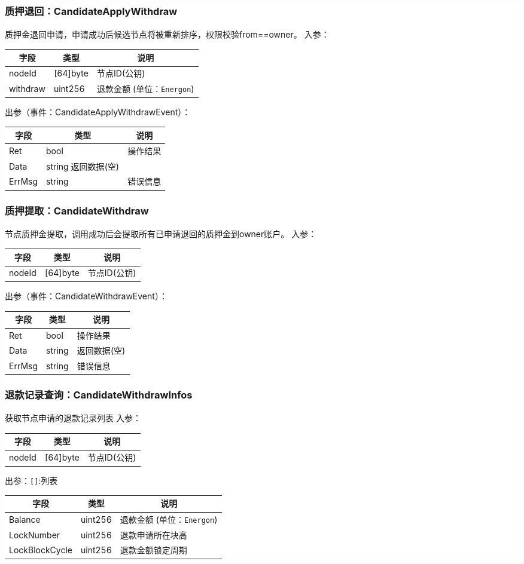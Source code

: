 ### <a name="CandidateApplyWithdraw"></a>质押退回：CandidateApplyWithdraw

质押金退回申请，申请成功后候选节点将被重新排序，权限校验from==owner。
入参：

| 字段    | 类型       | 说明     |
| --- | --- | --- |
|nodeId| [64]byte |节点ID(公钥)|
|withdraw| uint256 |退款金额 (单位：`Energon`)|

出参（事件：CandidateApplyWithdrawEvent）：

| 字段    | 类型       | 说明     |
| --- | --- | --- |
|Ret| bool |操作结果|
|Data| string  返回数据(空)|
|ErrMsg|string |错误信息|

### <a name="CandidateWithdraw"></a>质押提取：CandidateWithdraw

节点质押金提取，调用成功后会提取所有已申请退回的质押金到owner账户。
入参：

| 字段    | 类型       | 说明     |
| --- | --- | --- |
|nodeId| [64]byte| 节点ID(公钥)|

出参（事件：CandidateWithdrawEvent）：

| 字段    | 类型       | 说明     |
| --- | --- | --- |
|Ret| bool| 操作结果|
|Data|string  |返回数据(空)|
|ErrMsg| string| 错误信息|

### 退款记录查询：CandidateWithdrawInfos

获取节点申请的退款记录列表
入参：

| 字段    | 类型       | 说明     |
| --- | --- | --- |
|nodeId| [64]byte |节点ID(公钥)|

出参：`[]`:列表

| 字段    | 类型       | 说明     |
| --- | --- | --- |
|Balance| uint256| 退款金额 (单位：`Energon`)|
|LockNumber|uint256| 退款申请所在块高|
|LockBlockCycle| uint256 |退款金额锁定周期|
